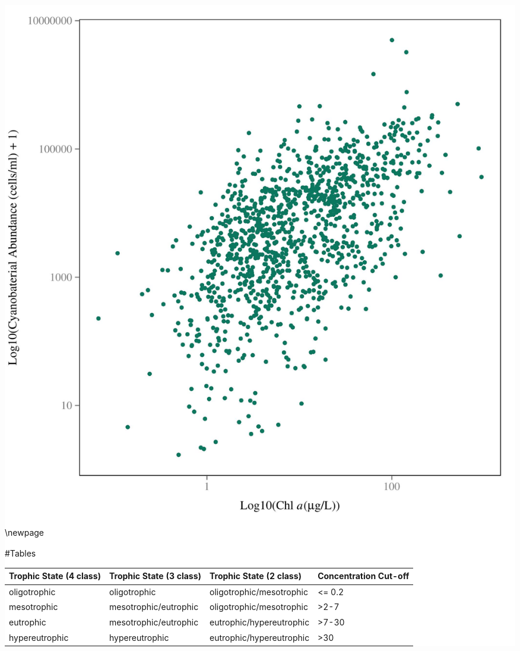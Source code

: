 ![Cholorphyll *a* and cyanobacteria abundance scatterplot\label{fig:scatterplot}](figure/scatterplot-1.jpeg) 


\newpage

#Tables


|Trophic State (4 class) |Trophic State (3 class) |Trophic State (2 class)  |Concentration Cut-off |
|:-----------------------|:-----------------------|:------------------------|:---------------------|
|oligotrophic            |oligotrophic            |oligotrophic/mesotrophic |<= 0.2                |
|mesotrophic             |mesotrophic/eutrophic   |oligotrophic/mesotrophic |>2-7                  |
|eutrophic               |mesotrophic/eutrophic   |eutrophic/hypereutrophic |>7-30                 |
|hypereutrophic          |hypereutrophic          |eutrophic/hypereutrophic |>30                   |

